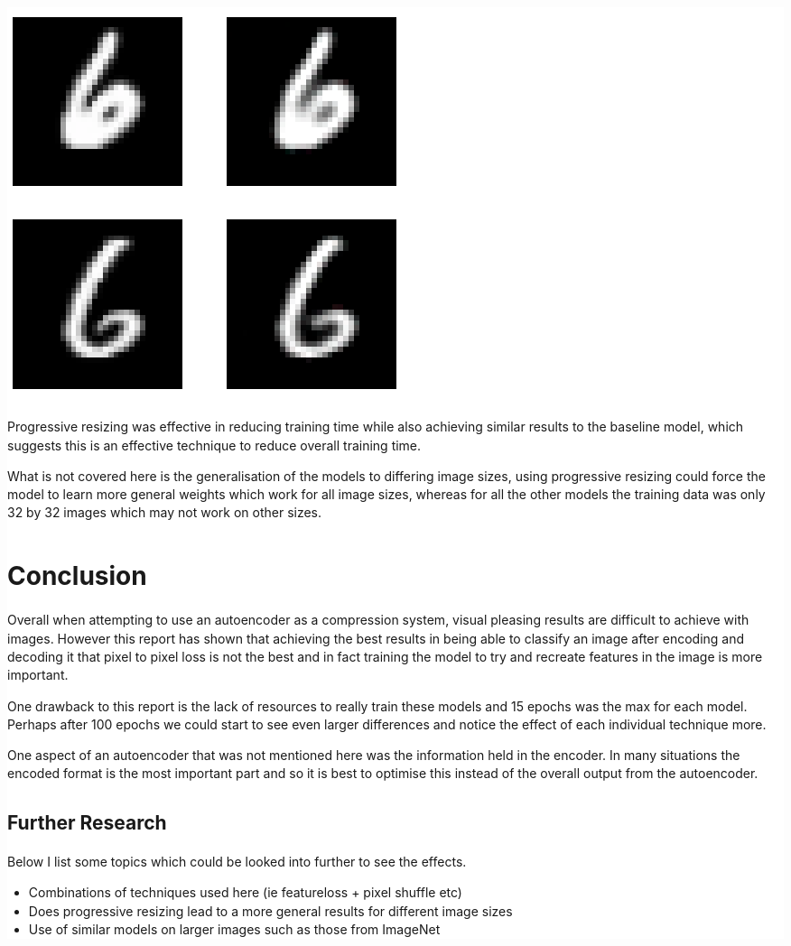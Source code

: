 ![mnistPR](images/MNIST-progresize.png "MNIST Progressive Resizing Results")

Progressive resizing was effective in reducing training time while also achieving similar results to the baseline model, which suggests this is an effective technique to reduce overall training time.

What is not covered here is the generalisation of the models to differing image sizes, using progressive resizing could force the model to learn more general weights which work for all image sizes, whereas for all the other models the training data was only 32 by 32 images which may not work on other sizes.

# Conclusion
Overall when attempting to use an autoencoder as a compression system, visual pleasing results are difficult to achieve with images. However this report has shown that achieving the best results in being able to classify an image after encoding and decoding it that pixel to pixel loss is not the best and in fact training the model to try and recreate features in the image is more important.

One drawback to this report is the lack of resources to really train these models and 15 epochs was the max for each model. Perhaps after 100 epochs we could start to see even larger differences and notice the effect of each individual technique more.

One aspect of an autoencoder that was not mentioned here was the information held in the encoder. In many situations the encoded format is the most important part and so it is best to optimise this instead of the overall output from the autoencoder.

## Further Research
Below I list some topics which could be looked into further to see the effects.
- Combinations of techniques used here (ie featureloss + pixel shuffle etc)
- Does progressive resizing lead to a more general results for different image sizes
- Use of similar models on larger images such as those from ImageNet
